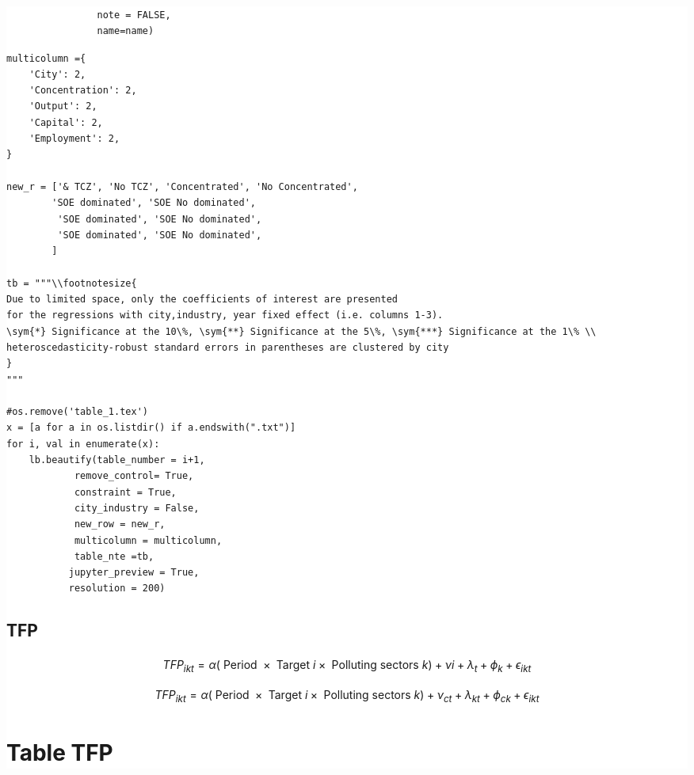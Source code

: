 ```sos kernel="R"
                note = FALSE,
                name=name)
```

```sos kernel="Python 3"
multicolumn ={
    'City': 2,
    'Concentration': 2,
    'Output': 2,
    'Capital': 2,
    'Employment': 2,
}

new_r = ['& TCZ', 'No TCZ', 'Concentrated', 'No Concentrated',
        'SOE dominated', 'SOE No dominated',
         'SOE dominated', 'SOE No dominated',
         'SOE dominated', 'SOE No dominated',
        ]

tb = """\\footnotesize{
Due to limited space, only the coefficients of interest are presented 
for the regressions with city,industry, year fixed effect (i.e. columns 1-3).
\sym{*} Significance at the 10\%, \sym{**} Significance at the 5\%, \sym{***} Significance at the 1\% \\
heteroscedasticity-robust standard errors in parentheses are clustered by city 
}
"""

#os.remove('table_1.tex')
x = [a for a in os.listdir() if a.endswith(".txt")]
for i, val in enumerate(x):
    lb.beautify(table_number = i+1,
            remove_control= True,
            constraint = True,
            city_industry = False, 
            new_row = new_r,
            multicolumn = multicolumn,
            table_nte =tb,
           jupyter_preview = True,
           resolution = 200)
```


## TFP

$$ TFP _{i k t}=\alpha\left(\text { Period } \times \text { Target }{i} \times \text { Polluting sectors }{k} \right)+\nu{i}+\lambda_{t}+\phi_{k}+\epsilon_{i k t} $$

$$ TFP _{i k t}=\alpha\left(\text { Period } \times \text { Target }{i} \times \text { Polluting sectors }{k} \right)+\nu_{ct}+\lambda_{kt}+\phi_{ck}+\epsilon_{i k t} $$

# Table TFP
